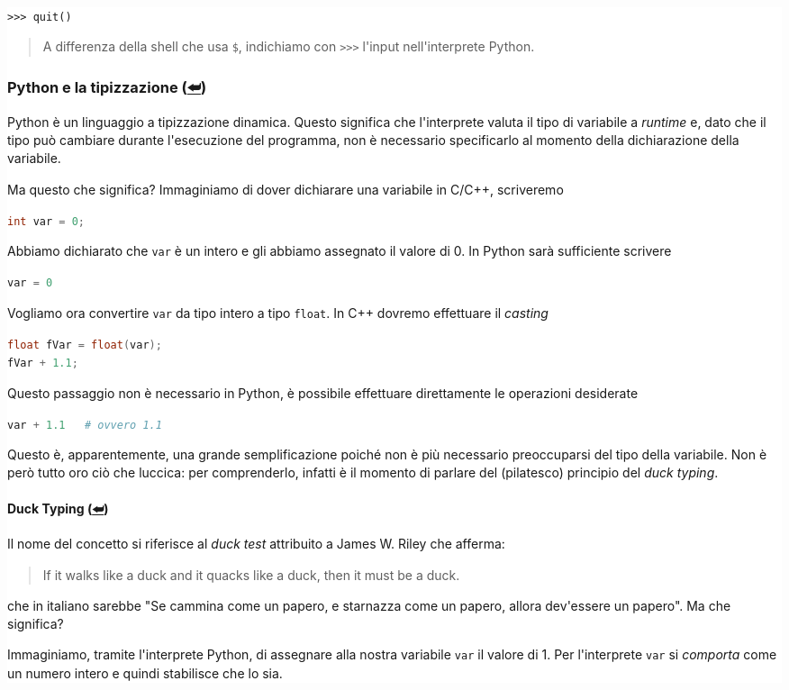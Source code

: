 ```pycon
>>> quit()
```

> A differenza della shell che usa `$`, indichiamo con `>>>` l'input
> nell'interprete Python.

### Python e la tipizzazione ([⮨](#top))

Python è un linguaggio a tipizzazione dinamica. Questo significa che
l'interprete valuta il tipo di variabile a _runtime_ e, dato che il tipo può
cambiare durante l'esecuzione del programma, non è necessario specificarlo
al momento della dichiarazione della variabile.

Ma questo che significa? Immaginiamo di dover dichiarare una variabile in
C/C++, scriveremo

```CPP
int var = 0;
```

Abbiamo dichiarato che `var` è un intero e gli abbiamo assegnato il valore di
$0$. In Python sarà sufficiente scrivere

```python
var = 0
```

Vogliamo ora convertire `var` da tipo intero a tipo `float`. In C++ dovremo
effettuare il _casting_

```CPP
float fVar = float(var);
fVar + 1.1;
```

Questo passaggio non è necessario in Python, è possibile effettuare
direttamente le operazioni desiderate

```python
var + 1.1   # ovvero 1.1
```

Questo è, apparentemente, una grande semplificazione poiché non è più
necessario preoccuparsi del tipo della variabile. Non è però tutto oro ciò
che luccica: per comprenderlo, infatti è il momento di parlare del (pilatesco)
principio del _duck typing_.

#### Duck Typing ([⮨](#top))

Il nome del concetto si riferisce al _duck test_ attribuito a James W. Riley che
afferma:

> If it walks like a duck and it quacks like a duck, then it must be a duck.

che in italiano sarebbe "Se cammina come un papero, e starnazza come un papero,
allora dev'essere un papero". Ma che significa?

Immaginiamo, tramite l'interprete Python, di assegnare alla nostra variabile
`var` il valore di $1$. Per l'interprete `var` si _comporta_ come un numero
intero e quindi stabilisce che lo sia.
